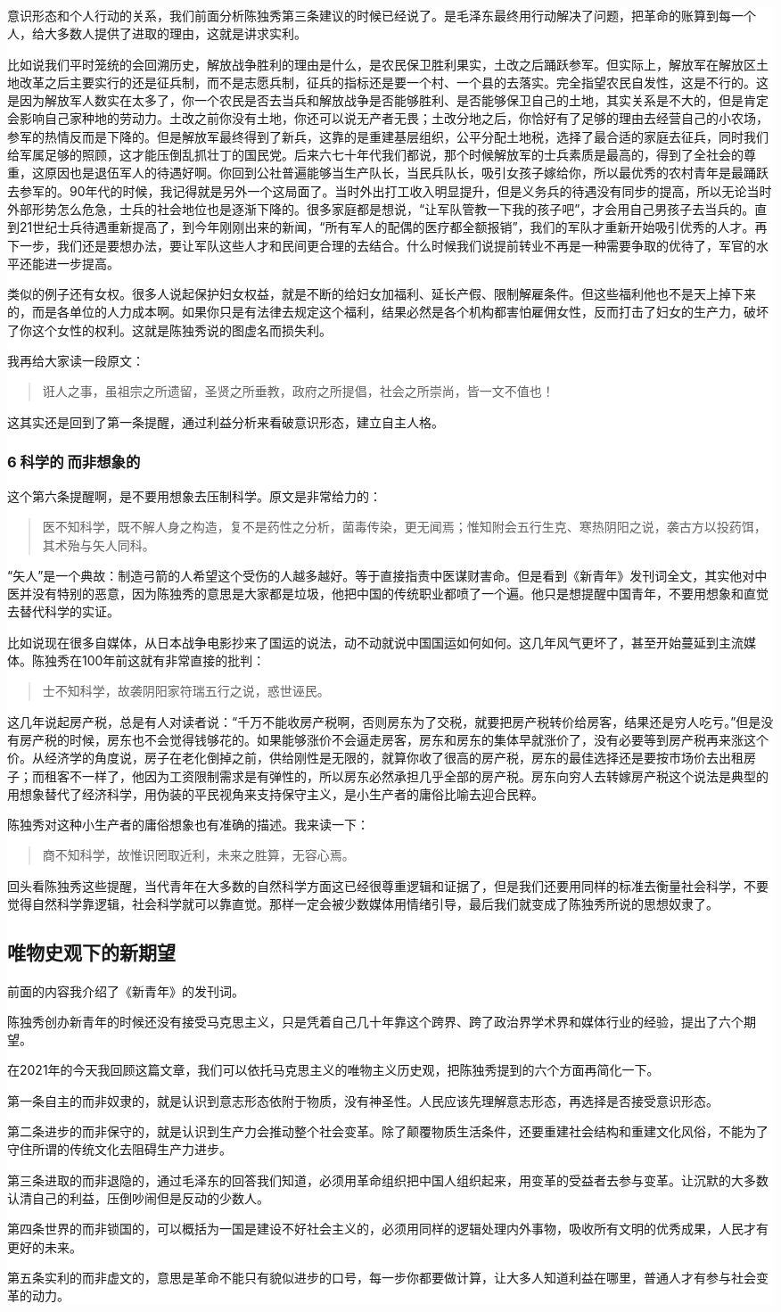 意识形态和个人行动的关系，我们前面分析陈独秀第三条建议的时候已经说了。是毛泽东最终用行动解决了问题，把革命的账算到每一个人，给大多数人提供了进取的理由，这就是讲求实利。

比如说我们平时笼统的会回溯历史，解放战争胜利的理由是什么，是农民保卫胜利果实，土改之后踊跃参军。但实际上，解放军在解放区土地改革之后主要实行的还是征兵制，而不是志愿兵制，征兵的指标还是要一个村、一个县的去落实。完全指望农民自发性，这是不行的。这是因为解放军人数实在太多了，你一个农民是否去当兵和解放战争是否能够胜利、是否能够保卫自己的土地，其实关系是不大的，但是肯定会影响自己家种地的劳动力。土改之前你没有土地，你还可以说无产者无畏；土改分地之后，你恰好有了足够的理由去经营自己的小农场，参军的热情反而是下降的。但是解放军最终得到了新兵，这靠的是重建基层组织，公平分配土地税，选择了最合适的家庭去征兵，同时我们给军属足够的照顾，这才能压倒乱抓壮丁的国民党。后来六七十年代我们都说，那个时候解放军的士兵素质是最高的，得到了全社会的尊重，这原因也是退伍军人的待遇好啊。你回到公社普遍能够当生产队长，当民兵队长，吸引女孩子嫁给你，所以最优秀的农村青年是最踊跃去参军的。90年代的时候，我记得就是另外一个这局面了。当时外出打工收入明显提升，但是义务兵的待遇没有同步的提高，所以无论当时外部形势怎么危急，士兵的社会地位也是逐渐下降的。很多家庭都是想说，“让军队管教一下我的孩子吧”，才会用自己男孩子去当兵的。直到21世纪士兵待遇重新提高了，到今年刚刚出来的新闻，“所有军人的配偶的医疗都全额报销”，我们的军队才重新开始吸引优秀的人才。再下一步，我们还是要想办法，要让军队这些人才和民间更合理的去结合。什么时候我们说提前转业不再是一种需要争取的优待了，军官的水平还能进一步提高。

类似的例子还有女权。很多人说起保护妇女权益，就是不断的给妇女加福利、延长产假、限制解雇条件。但这些福利他也不是天上掉下来的，而是各单位的人力成本啊。如果你只是有法律去规定这个福利，结果必然是各个机构都害怕雇佣女性，反而打击了妇女的生产力，破坏了你这个女性的权利。这就是陈独秀说的图虚名而损失利。

我再给大家读一段原文：

> 诳人之事，虽祖宗之所遗留，圣贤之所垂教，政府之所提倡，社会之所崇尚，皆一文不值也！

这其实还是回到了第一条提醒，通过利益分析来看破意识形态，建立自主人格。

### 6 科学的 而非想象的

这个第六条提醒啊，是不要用想象去压制科学。原文是非常给力的：

> 医不知科学，既不解人身之构造，复不是药性之分析，菌毒传染，更无闻焉；惟知附会五行生克、寒热阴阳之说，袭古方以投药饵，其术殆与矢人同科。

“矢人”是一个典故：制造弓箭的人希望这个受伤的人越多越好。等于直接指责中医谋财害命。但是看到《新青年》发刊词全文，其实他对中医并没有特别的恶意，因为陈独秀的意思是大家都是垃圾，他把中国的传统职业都喷了一个遍。他只是想提醒中国青年，不要用想象和直觉去替代科学的实证。

比如说现在很多自媒体，从日本战争电影抄来了国运的说法，动不动就说中国国运如何如何。这几年风气更坏了，甚至开始蔓延到主流媒体。陈独秀在100年前这就有非常直接的批判：

> 士不知科学，故袭阴阳家符瑞五行之说，惑世诬民。

这几年说起房产税，总是有人对读者说：“千万不能收房产税啊，否则房东为了交税，就要把房产税转价给房客，结果还是穷人吃亏。”但是没有房产税的时候，房东也不会觉得钱够花的。如果能够涨价不会逼走房客，房东和房东的集体早就涨价了，没有必要等到房产税再来涨这个价。从经济学的角度说，房子在老化倒掉之前，供给刚性是无限的，就算你收了很高的房产税，房东的最佳选择还是要按市场价去出租房子；而租客不一样了，他因为工资限制需求是有弹性的，所以房东必然承担几乎全部的房产税。房东向穷人去转嫁房产税这个说法是典型的用想象替代了经济科学，用伪装的平民视角来支持保守主义，是小生产者的庸俗比喻去迎合民粹。

陈独秀对这种小生产者的庸俗想象也有准确的描述。我来读一下：

> 商不知科学，故惟识罔取近利，未来之胜算，无容心焉。

回头看陈独秀这些提醒，当代青年在大多数的自然科学方面这已经很尊重逻辑和证据了，但是我们还要用同样的标准去衡量社会科学，不要觉得自然科学靠逻辑，社会科学就可以靠直觉。那样一定会被少数媒体用情绪引导，最后我们就变成了陈独秀所说的思想奴隶了。

## 唯物史观下的新期望

前面的内容我介绍了《新青年》的发刊词。

陈独秀创办新青年的时候还没有接受马克思主义，只是凭着自己几十年靠这个跨界、跨了政治界学术界和媒体行业的经验，提出了六个期望。

在2021年的今天我回顾这篇文章，我们可以依托马克思主义的唯物主义历史观，把陈独秀提到的六个方面再简化一下。

第一条自主的而非奴隶的，就是认识到意志形态依附于物质，没有神圣性。人民应该先理解意志形态，再选择是否接受意识形态。

第二条进步的而非保守的，就是认识到生产力会推动整个社会变革。除了颠覆物质生活条件，还要重建社会结构和重建文化风俗，不能为了守住所谓的传统文化去阻碍生产力进步。

第三条进取的而非退隐的，通过毛泽东的回答我们知道，必须用革命组织把中国人组织起来，用变革的受益者去参与变革。让沉默的大多数认清自己的利益，压倒吵闹但是反动的少数人。

第四条世界的而非锁国的，可以概括为一国是建设不好社会主义的，必须用同样的逻辑处理内外事物，吸收所有文明的优秀成果，人民才有更好的未来。

第五条实利的而非虚文的，意思是革命不能只有貌似进步的口号，每一步你都要做计算，让大多人知道利益在哪里，普通人才有参与社会变革的动力。
